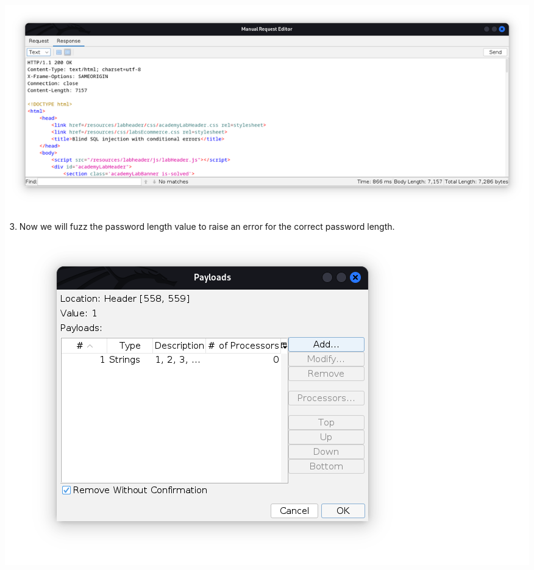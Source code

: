 ![image](./Attachments/SQL-Lab12-15.png)

3. Now we will fuzz the password length value to raise an error for the correct password length.
![image](./Attachments/SQL-Lab12-16.png)